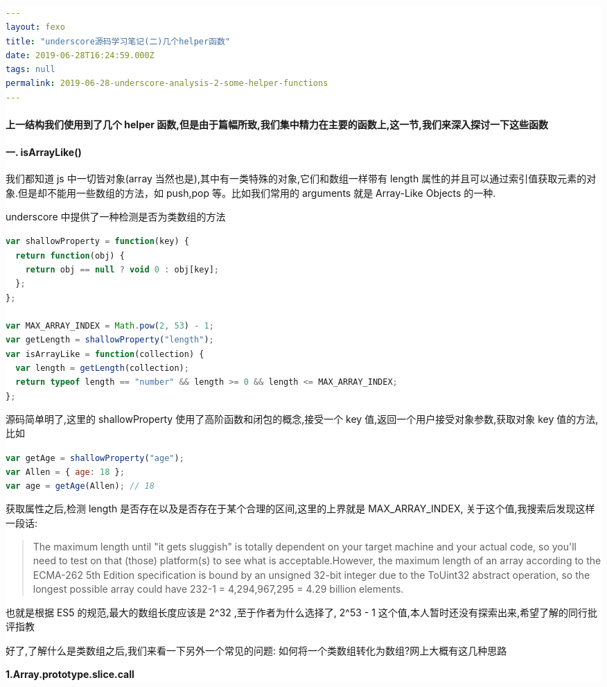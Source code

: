 ```yaml
---
layout: fexo
title: "underscore源码学习笔记(二)几个helper函数"
date: 2019-06-28T16:24:59.000Z
tags: null
permalink: 2019-06-28-underscore-analysis-2-some-helper-functions
---
```


#### 上一结构我们使用到了几个 helper 函数,但是由于篇幅所致,我们集中精力在主要的函数上,这一节,我们来深入探讨一下这些函数

#### 一. isArrayLike()

我们都知道 js 中一切皆对象(array 当然也是),其中有一类特殊的对象,它们和数组一样带有 length 属性的并且可以通过索引值获取元素的对象.但是却不能用一些数组的方法，如 push,pop 等。比如我们常用的 arguments 就是 Array-Like Objects 的一种.

underscore 中提供了一种检测是否为类数组的方法

```js
var shallowProperty = function(key) {
  return function(obj) {
    return obj == null ? void 0 : obj[key];
  };
};

var MAX_ARRAY_INDEX = Math.pow(2, 53) - 1;
var getLength = shallowProperty("length");
var isArrayLike = function(collection) {
  var length = getLength(collection);
  return typeof length == "number" && length >= 0 && length <= MAX_ARRAY_INDEX;
};
```

源码简单明了,这里的 shallowProperty 使用了高阶函数和闭包的概念,接受一个 key 值,返回一个用户接受对象参数,获取对象 key 值的方法,比如

```js
var getAge = shallowProperty("age");
var Allen = { age: 18 };
var age = getAge(Allen); // 18
```

获取属性之后,检测 length 是否存在以及是否存在于某个合理的区间,这里的上界就是 MAX_ARRAY_INDEX, 关于这个值,我搜索后发现这样一段话:

> The maximum length until "it gets sluggish" is totally dependent on your target machine and your actual code, so you'll need to test on that (those) platform(s) to see what is acceptable.However, the maximum length of an array according to the ECMA-262 5th Edition specification is bound by an unsigned 32-bit integer due to the ToUint32 abstract operation, so the longest possible array could have 232-1 = 4,294,967,295 = 4.29 billion elements.

也就是根据 ES5 的规范,最大的数组长度应该是 2^32 ,至于作者为什么选择了, 2^53 - 1 这个值,本人暂时还没有探索出来,希望了解的同行批评指教

好了,了解什么是类数组之后,我们来看一下另外一个常见的问题: 如何将一个类数组转化为数组?网上大概有这几种思路

**1.Array.prototype.slice.call**
